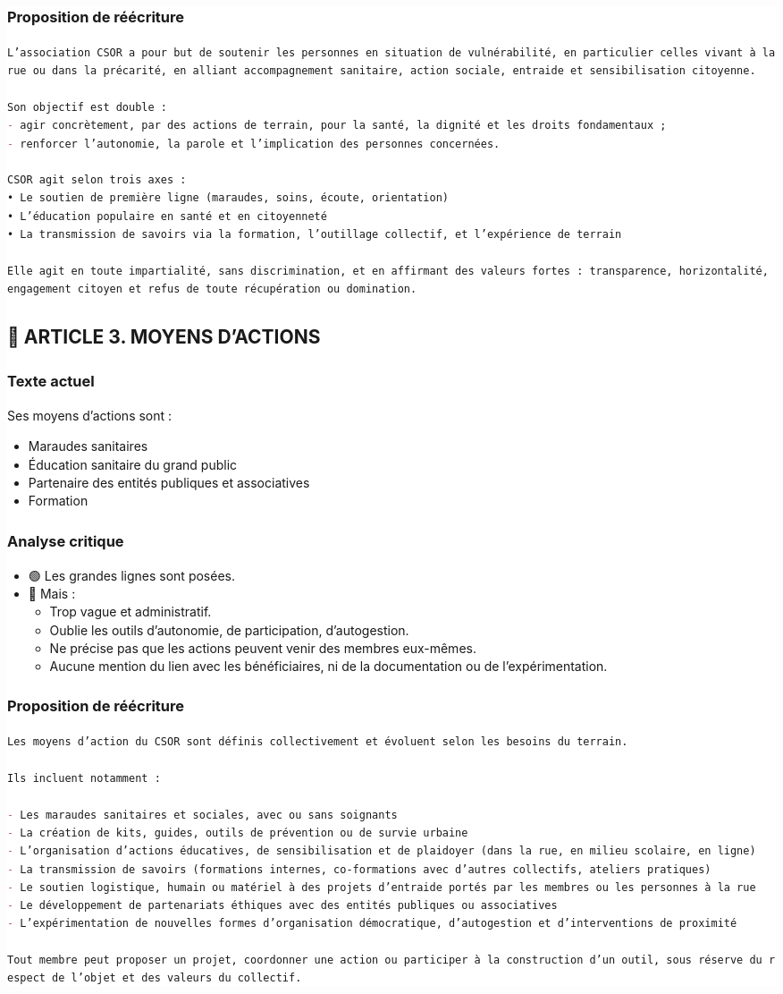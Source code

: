 ### Proposition de réécriture

```markdown
L’association CSOR a pour but de soutenir les personnes en situation de vulnérabilité, en particulier celles vivant à la rue ou dans la précarité, en alliant accompagnement sanitaire, action sociale, entraide et sensibilisation citoyenne.

Son objectif est double :
- agir concrètement, par des actions de terrain, pour la santé, la dignité et les droits fondamentaux ;
- renforcer l’autonomie, la parole et l’implication des personnes concernées.

CSOR agit selon trois axes :
• Le soutien de première ligne (maraudes, soins, écoute, orientation)
• L’éducation populaire en santé et en citoyenneté
• La transmission de savoirs via la formation, l’outillage collectif, et l’expérience de terrain

Elle agit en toute impartialité, sans discrimination, et en affirmant des valeurs fortes : transparence, horizontalité, engagement citoyen et refus de toute récupération ou domination.
```

## 🔹 ARTICLE 3. MOYENS D’ACTIONS

### Texte actuel

Ses moyens d’actions sont :

- Maraudes sanitaires
- Éducation sanitaire du grand public
- Partenaire des entités publiques et associatives
- Formation

### Analyse critique

- 🟢 Les grandes lignes sont posées.
- 🔴 Mais :
  - Trop vague et administratif.
  - Oublie les outils d’autonomie, de participation, d’autogestion.
  - Ne précise pas que les actions peuvent venir des membres eux-mêmes.
  - Aucune mention du lien avec les bénéficiaires, ni de la documentation ou de l’expérimentation.

### Proposition de réécriture

```markdown
Les moyens d’action du CSOR sont définis collectivement et évoluent selon les besoins du terrain.

Ils incluent notamment :

- Les maraudes sanitaires et sociales, avec ou sans soignants
- La création de kits, guides, outils de prévention ou de survie urbaine
- L’organisation d’actions éducatives, de sensibilisation et de plaidoyer (dans la rue, en milieu scolaire, en ligne)
- La transmission de savoirs (formations internes, co-formations avec d’autres collectifs, ateliers pratiques)
- Le soutien logistique, humain ou matériel à des projets d’entraide portés par les membres ou les personnes à la rue
- Le développement de partenariats éthiques avec des entités publiques ou associatives
- L’expérimentation de nouvelles formes d’organisation démocratique, d’autogestion et d’interventions de proximité

Tout membre peut proposer un projet, coordonner une action ou participer à la construction d’un outil, sous réserve du respect de l’objet et des valeurs du collectif.
```
